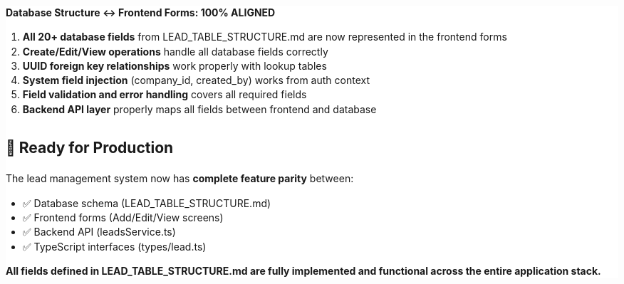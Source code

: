 **Database Structure ↔ Frontend Forms: 100% ALIGNED**

1. **All 20+ database fields** from LEAD_TABLE_STRUCTURE.md are now represented in the frontend forms
2. **Create/Edit/View operations** handle all database fields correctly  
3. **UUID foreign key relationships** work properly with lookup tables
4. **System field injection** (company_id, created_by) works from auth context
5. **Field validation and error handling** covers all required fields
6. **Backend API layer** properly maps all fields between frontend and database

## 🚀 Ready for Production

The lead management system now has **complete feature parity** between:
- ✅ Database schema (LEAD_TABLE_STRUCTURE.md)
- ✅ Frontend forms (Add/Edit/View screens)  
- ✅ Backend API (leadsService.ts)
- ✅ TypeScript interfaces (types/lead.ts)

**All fields defined in LEAD_TABLE_STRUCTURE.md are fully implemented and functional across the entire application stack.**